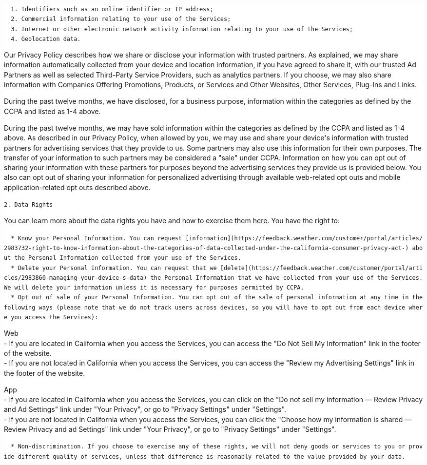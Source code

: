       1. Identifiers such as an online identifier or IP address;
      2. Commercial information relating to your use of the Services;
      3. Internet or other electronic network activity information relating to your use of the Services;
      4. Geolocation data.

Our Privacy Policy describes how we share or disclose your information with trusted partners. As explained, we may share information automatically collected from your device and location information, if you have agreed to share it, with our trusted Ad Partners as well as selected Third-Party Service Providers, such as analytics partners. If you choose, we may also share information with Companies Offering Promotions, Products, or Services and Other Websites, Other Services, Plug-Ins and Links.

During the past twelve months, we have disclosed, for a business purpose, information within the categories as defined by the CCPA and listed as 1-4 above.

During the past twelve months, we may have sold information within the categories as defined by the CCPA and listed as 1-4 above. As described in our Privacy Policy, when allowed by you, we may use and share your device's information with trusted partners for advertising services that they provide to us. Some partners may also use this information for their own purposes. The transfer of your information to such partners may be considered a "sale" under CCPA. Information on how you can opt out of sharing your information with these partners for purposes beyond the advertising services they provide us is provided below. You also can opt out of sharing your information for personalized advertising through available web-related opt outs and mobile application-related opt outs described above.

    2. Data Rights

You can learn more about the data rights you have and how to exercise them [here](https://feedback.weather.com/customer/portal/articles/2935649-our-commitment-to-your-privacy). You have the right to:

      * Know your Personal Information. You can request [information](https://feedback.weather.com/customer/portal/articles/2983732-right-to-know-information-about-the-categories-of-data-collected-under-the-california-consumer-privacy-act-) about the Personal Information collected from your use of the Services.
      * Delete your Personal Information. You can request that we [delete](https://feedback.weather.com/customer/portal/articles/2983860-managing-your-device-s-data) the Personal Information that we have collected from your use of the Services. We will delete your information unless it is necessary for purposes permitted by CCPA.
      * Opt out of sale of your Personal Information. You can opt out of the sale of personal information at any time in the following ways (please note that we do not track users across devices, so you will have to opt out from each device where you access the Services):  

Web  
\- If you are located in California when you access the Services, you can access the "Do Not Sell My Information" link in the footer of the website.  
\- If you are not located in California when you access the Services, you can access the "Review my Advertising Settings" link in the footer of the website.

App  
\- If you are located in California when you access the Services, you can click on the "Do not sell my information — Review Privacy and Ad Settings" link under "Your Privacy", or go to "Privacy Settings" under "Settings".  
\- If you are not located in California when you access the Services, you can click the "Choose how my information is shared — Review Privacy and ad Settings" link under "Your Privacy", or go to "Privacy Settings" under "Settings".

      * Non-discrimination. If you choose to exercise any of these rights, we will not deny goods or services to you or provide different quality of services, unless that difference is reasonably related to the value provided by your data.
